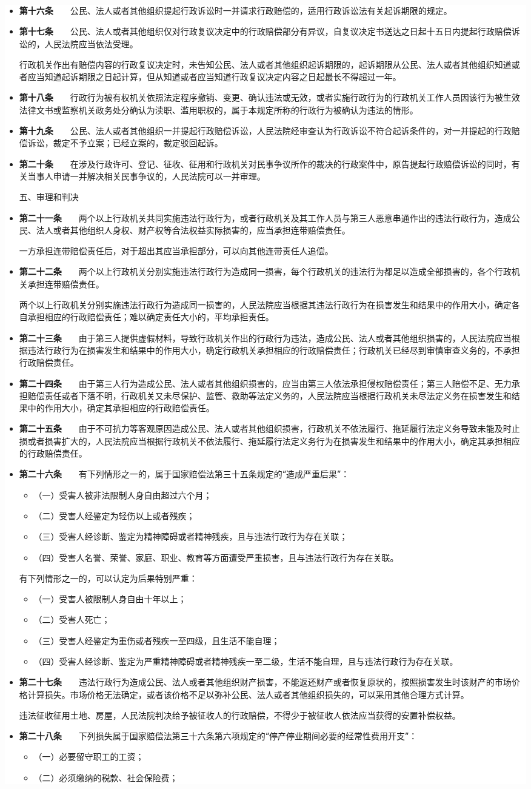 - **第十六条**　　公民、法人或者其他组织提起行政诉讼时一并请求行政赔偿的，适用行政诉讼法有关起诉期限的规定。

- **第十七条**　　公民、法人或者其他组织仅对行政复议决定中的行政赔偿部分有异议，自复议决定书送达之日起十五日内提起行政赔偿诉讼的，人民法院应当依法受理。

  行政机关作出有赔偿内容的行政复议决定时，未告知公民、法人或者其他组织起诉期限的，起诉期限从公民、法人或者其他组织知道或者应当知道起诉期限之日起计算，但从知道或者应当知道行政复议决定内容之日起最长不得超过一年。

- **第十八条**　　行政行为被有权机关依照法定程序撤销、变更、确认违法或无效，或者实施行政行为的行政机关工作人员因该行为被生效法律文书或监察机关政务处分确认为渎职、滥用职权的，属于本规定所称的行政行为被确认为违法的情形。

- **第十九条**　　公民、法人或者其他组织一并提起行政赔偿诉讼，人民法院经审查认为行政诉讼不符合起诉条件的，对一并提起的行政赔偿诉讼，裁定不予立案；已经立案的，裁定驳回起诉。

- **第二十条**　　在涉及行政许可、登记、征收、征用和行政机关对民事争议所作的裁决的行政案件中，原告提起行政赔偿诉讼的同时，有关当事人申请一并解决相关民事争议的，人民法院可以一并审理。

  五、审理和判决

- **第二十一条**　　两个以上行政机关共同实施违法行政行为，或者行政机关及其工作人员与第三人恶意串通作出的违法行政行为，造成公民、法人或者其他组织人身权、财产权等合法权益实际损害的，应当承担连带赔偿责任。

  一方承担连带赔偿责任后，对于超出其应当承担部分，可以向其他连带责任人追偿。

- **第二十二条**　　两个以上行政机关分别实施违法行政行为造成同一损害，每个行政机关的违法行为都足以造成全部损害的，各个行政机关承担连带赔偿责任。

  两个以上行政机关分别实施违法行政行为造成同一损害的，人民法院应当根据其违法行政行为在损害发生和结果中的作用大小，确定各自承担相应的行政赔偿责任；难以确定责任大小的，平均承担责任。

- **第二十三条**　　由于第三人提供虚假材料，导致行政机关作出的行政行为违法，造成公民、法人或者其他组织损害的，人民法院应当根据违法行政行为在损害发生和结果中的作用大小，确定行政机关承担相应的行政赔偿责任；行政机关已经尽到审慎审查义务的，不承担行政赔偿责任。

- **第二十四条**　　由于第三人行为造成公民、法人或者其他组织损害的，应当由第三人依法承担侵权赔偿责任；第三人赔偿不足、无力承担赔偿责任或者下落不明，行政机关又未尽保护、监管、救助等法定义务的，人民法院应当根据行政机关未尽法定义务在损害发生和结果中的作用大小，确定其承担相应的行政赔偿责任。

- **第二十五条**　　由于不可抗力等客观原因造成公民、法人或者其他组织损害，行政机关不依法履行、拖延履行法定义务导致未能及时止损或者损害扩大的，人民法院应当根据行政机关不依法履行、拖延履行法定义务行为在损害发生和结果中的作用大小，确定其承担相应的行政赔偿责任。

- **第二十六条**　　有下列情形之一的，属于国家赔偿法第三十五条规定的“造成严重后果”：

  - （一）受害人被非法限制人身自由超过六个月；

  - （二）受害人经鉴定为轻伤以上或者残疾；

  - （三）受害人经诊断、鉴定为精神障碍或者精神残疾，且与违法行政行为存在关联；

  - （四）受害人名誉、荣誉、家庭、职业、教育等方面遭受严重损害，且与违法行政行为存在关联。

  有下列情形之一的，可以认定为后果特别严重：

  - （一）受害人被限制人身自由十年以上；

  - （二）受害人死亡；

  - （三）受害人经鉴定为重伤或者残疾一至四级，且生活不能自理；

  - （四）受害人经诊断、鉴定为严重精神障碍或者精神残疾一至二级，生活不能自理，且与违法行政行为存在关联。

- **第二十七条**　　违法行政行为造成公民、法人或者其他组织财产损害，不能返还财产或者恢复原状的，按照损害发生时该财产的市场价格计算损失。市场价格无法确定，或者该价格不足以弥补公民、法人或者其他组织损失的，可以采用其他合理方式计算。

  违法征收征用土地、房屋，人民法院判决给予被征收人的行政赔偿，不得少于被征收人依法应当获得的安置补偿权益。

- **第二十八条**　　下列损失属于国家赔偿法第三十六条第六项规定的“停产停业期间必要的经常性费用开支”：

  - （一）必要留守职工的工资；

  - （二）必须缴纳的税款、社会保险费；
